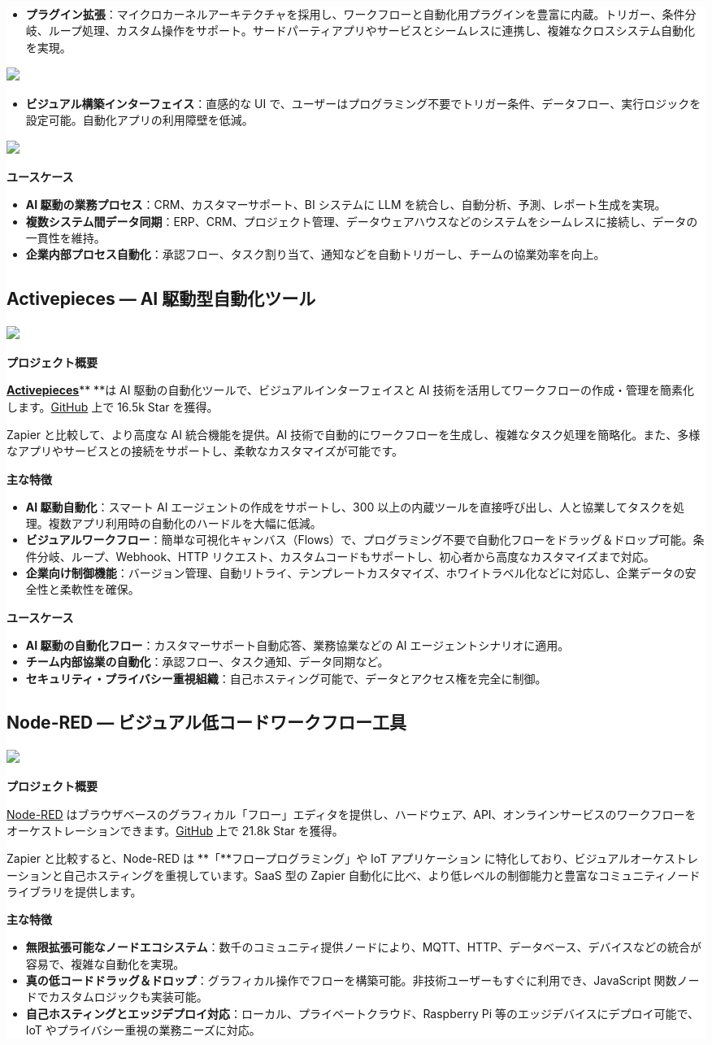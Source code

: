 * **プラグイン拡張**：マイクロカーネルアーキテクチャを採用し、ワークフローと自動化用プラグインを豊富に内蔵。トリガー、条件分岐、ループ処理、カスタム操作をサポート。サードパーティアプリやサービスとシームレスに連携し、複雑なクロスシステム自動化を実現。

![](https://nocobase.feishu.cn/space/api/box/stream/download/asynccode/?code=ZjY5OGFjYmEyYTc1ZTRkMGM0Mzg3MzYxYmFiOTM5ZGFfNDhnYzA0elpwOFVCZzhRTk1yM2dHRXhoY1N3aVp6bnFfVG9rZW46SzVQWWJhMDJQb1B1cXp4QkU4dGM0a1A2bnZjXzE3NTY3OTUyNDg6MTc1Njc5ODg0OF9WNA)

* **ビジュアル構築インターフェイス**：直感的な UI で、ユーザーはプログラミング不要でトリガー条件、データフロー、実行ロジックを設定可能。自動化アプリの利用障壁を低減。

![](https://nocobase.feishu.cn/space/api/box/stream/download/asynccode/?code=ZDIzM2YyZTFmNjkxYjQ4MDQwNmEzOTA5MGE4NzYwODVfZU1mR2Z5SXVHRDlqNXV5UFVGN283QXA5MnNuVmt5dHVfVG9rZW46R1IxeGJsZVNhb1B6M0h4ejlqaWNSNFhCbjliXzE3NTY3OTUyNDg6MTc1Njc5ODg0OF9WNA)

**ユースケース**

* **AI 駆動の業務プロセス**：CRM、カスタマーサポート、BI システムに LLM を統合し、自動分析、予測、レポート生成を実現。
* **複数システム間データ同期**：ERP、CRM、プロジェクト管理、データウェアハウスなどのシステムをシームレスに接続し、データの一貫性を維持。
* **企業内部プロセス自動化**：承認フロー、タスク割り当て、通知などを自動トリガーし、チームの協業効率を向上。

## Activepieces — AI 駆動型自動化ツール

![](https://nocobase.feishu.cn/space/api/box/stream/download/asynccode/?code=OTliOTdiZGZkNjhlZjNlN2ZjNWU5MzU4OTdkZjc4NmFfSVVTVlVHOFRFUUFCN2hHcFBHNlFjVE1FU2lONHJKNVNfVG9rZW46SThjWmI4VFVvb0Roenp4SUQxaWNlRWFhbjBkXzE3NTY3OTUyNDg6MTc1Njc5ODg0OF9WNA)

**プロジェクト概要**

**[Activepieces](https://www.activepieces.com/)**** **は AI 駆動の自動化ツールで、ビジュアルインターフェイスと AI 技術を活用してワークフローの作成・管理を簡素化します。[GitHub](https://github.com/activepieces/activepieces) 上で 16.5k Star を獲得。

Zapier と比較して、より高度な AI 統合機能を提供。AI 技術で自動的にワークフローを生成し、複雑なタスク処理を簡略化。また、多様なアプリやサービスとの接続をサポートし、柔軟なカスタマイズが可能です。

**主な特徴**

* **AI 駆動自動化**：スマート AI エージェントの作成をサポートし、300 以上の内蔵ツールを直接呼び出し、人と協業してタスクを処理。複数アプリ利用時の自動化のハードルを大幅に低減。
* **ビジュアルワークフロー**：簡単な可視化キャンバス（Flows）で、プログラミング不要で自動化フローをドラッグ＆ドロップ可能。条件分岐、ループ、Webhook、HTTP リクエスト、カスタムコードもサポートし、初心者から高度なカスタマイズまで対応。
* **企業向け制御機能**：バージョン管理、自動リトライ、テンプレートカスタマイズ、ホワイトラベル化などに対応し、企業データの安全性と柔軟性を確保。

**ユースケース**

* **AI 駆動の自動化フロー**：カスタマーサポート自動応答、業務協業などの AI エージェントシナリオに適用。
* **チーム内部協業の自動化**：承認フロー、タスク通知、データ同期など。
* **セキュリティ・プライバシー重視組織**：自己ホスティング可能で、データとアクセス権を完全に制御。

## Node-RED — ビジュアル低コードワークフロー工具

![](https://nocobase.feishu.cn/space/api/box/stream/download/asynccode/?code=YjdkMzc0NDg4OGU1OTc3ZTUyMGZmMzMyYTY1MjczMWJfQ29Gc2dGOVk5TlNuQllmckNaVkxLNmptclRMd0xUeHZfVG9rZW46TXlHdGJnSTJNb01FVjF4d1RVN2NUc0lRbmttXzE3NTY3OTUyNDg6MTc1Njc5ODg0OF9WNA)

**プロジェクト概要**

[Node-RED](http://nodered.org/) はブラウザベースのグラフィカル「フロー」エディタを提供し、ハードウェア、API、オンラインサービスのワークフローをオーケストレーションできます。[GitHub](https://github.com/node-red/node-red/) 上で 21.8k Star を獲得。

Zapier と比較すると、Node-RED は **「**フロープログラミング」や IoT アプリケーション に特化しており、ビジュアルオーケストレーションと自己ホスティングを重視しています。SaaS 型の Zapier 自動化に比べ、より低レベルの制御能力と豊富なコミュニティノードライブラリを提供します。

**主な特徴**

* **無限拡張可能なノードエコシステム**：数千のコミュニティ提供ノードにより、MQTT、HTTP、データベース、デバイスなどの統合が容易で、複雑な自動化を実現。
* **真の低コードドラッグ＆ドロップ**：グラフィカル操作でフローを構築可能。非技術ユーザーもすぐに利用でき、JavaScript 関数ノードでカスタムロジックも実装可能。
* **自己ホスティングとエッジデプロイ対応**：ローカル、プライベートクラウド、Raspberry Pi 等のエッジデバイスにデプロイ可能で、IoT やプライバシー重視の業務ニーズに対応。
